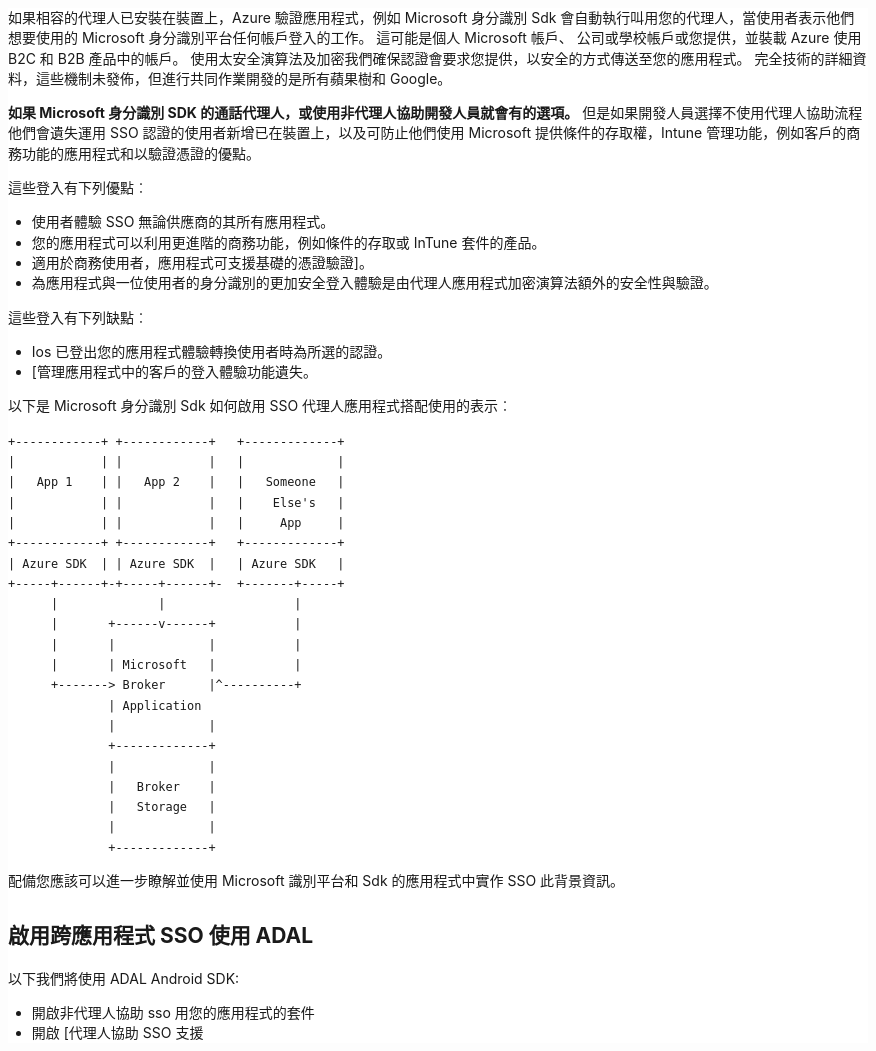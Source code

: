 如果相容的代理人已安裝在裝置上，Azure 驗證應用程式，例如 Microsoft 身分識別 Sdk 會自動執行叫用您的代理人，當使用者表示他們想要使用的 Microsoft 身分識別平台任何帳戶登入的工作。 這可能是個人 Microsoft 帳戶、 公司或學校帳戶或您提供，並裝載 Azure 使用 B2C 和 B2B 產品中的帳戶。 使用太安全演算法及加密我們確保認證會要求您提供，以安全的方式傳送至您的應用程式。 完全技術的詳細資料，這些機制未發佈，但進行共同作業開發的是所有蘋果樹和 Google。

**如果 Microsoft 身分識別 SDK 的通話代理人，或使用非代理人協助開發人員就會有的選項。** 但是如果開發人員選擇不使用代理人協助流程他們會遺失運用 SSO 認證的使用者新增已在裝置上，以及可防止他們使用 Microsoft 提供條件的存取權，Intune 管理功能，例如客戶的商務功能的應用程式和以驗證憑證的優點。

這些登入有下列優點︰

-  使用者體驗 SSO 無論供應商的其所有應用程式。
-  您的應用程式可以利用更進階的商務功能，例如條件的存取或 InTune 套件的產品。
-  適用於商務使用者，應用程式可支援基礎的憑證驗證]。
- 為應用程式與一位使用者的身分識別的更加安全登入體驗是由代理人應用程式加密演算法額外的安全性與驗證。

這些登入有下列缺點︰

- Ios 已登出您的應用程式體驗轉換使用者時為所選的認證。
- [管理應用程式中的客戶的登入體驗功能遺失。



以下是 Microsoft 身分識別 Sdk 如何啟用 SSO 代理人應用程式搭配使用的表示︰

```
+------------+ +------------+   +-------------+
|            | |            |   |             |
|   App 1    | |   App 2    |   |   Someone   |
|            | |            |   |    Else's   |
|            | |            |   |     App     |
+------------+ +------------+   +-------------+
| Azure SDK  | | Azure SDK  |   | Azure SDK   |
+-----+------+-+-----+------+-  +-------+-----+
      |              |                  |
      |       +------v------+           |
      |       |             |           |
      |       | Microsoft   |           |
      +-------> Broker      |^----------+
              | Application
              |             |
              +-------------+
              |             |
              |   Broker    |
              |   Storage   |
              |             |
              +-------------+

```

配備您應該可以進一步瞭解並使用 Microsoft 識別平台和 Sdk 的應用程式中實作 SSO 此背景資訊。


## <a name="enabling-cross-app-sso-using-adal"></a>啟用跨應用程式 SSO 使用 ADAL

以下我們將使用 ADAL Android SDK:

- 開啟非代理人協助 sso 用您的應用程式的套件
- 開啟 [代理人協助 SSO 支援
